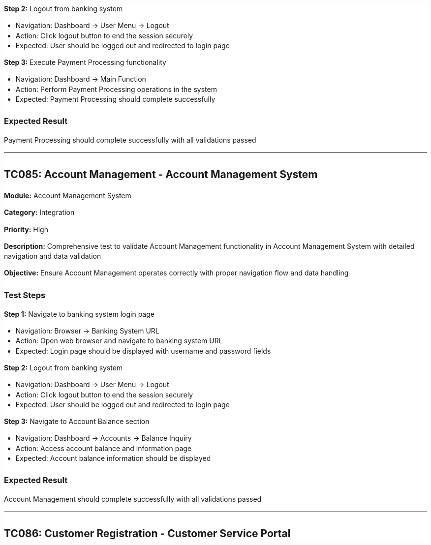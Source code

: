 **Step 2:** Logout from banking system
- Navigation: Dashboard -> User Menu -> Logout
- Action: Click logout button to end the session securely
- Expected: User should be logged out and redirected to login page

**Step 3:** Execute Payment Processing functionality
- Navigation: Dashboard -> Main Function
- Action: Perform Payment Processing operations in the system
- Expected: Payment Processing should complete successfully

### Expected Result

Payment Processing should complete successfully with all validations passed

---

## TC085: Account Management - Account Management System

**Module:** Account Management System

**Category:** Integration

**Priority:** High

**Description:** Comprehensive test to validate Account Management functionality in Account Management System with detailed navigation and data validation

**Objective:** Ensure Account Management operates correctly with proper navigation flow and data handling

### Test Steps

**Step 1:** Navigate to banking system login page
- Navigation: Browser -> Banking System URL
- Action: Open web browser and navigate to banking system URL
- Expected: Login page should be displayed with username and password fields

**Step 2:** Logout from banking system
- Navigation: Dashboard -> User Menu -> Logout
- Action: Click logout button to end the session securely
- Expected: User should be logged out and redirected to login page

**Step 3:** Navigate to Account Balance section
- Navigation: Dashboard -> Accounts -> Balance Inquiry
- Action: Access account balance and information page
- Expected: Account balance information should be displayed

### Expected Result

Account Management should complete successfully with all validations passed

---

## TC086: Customer Registration - Customer Service Portal

